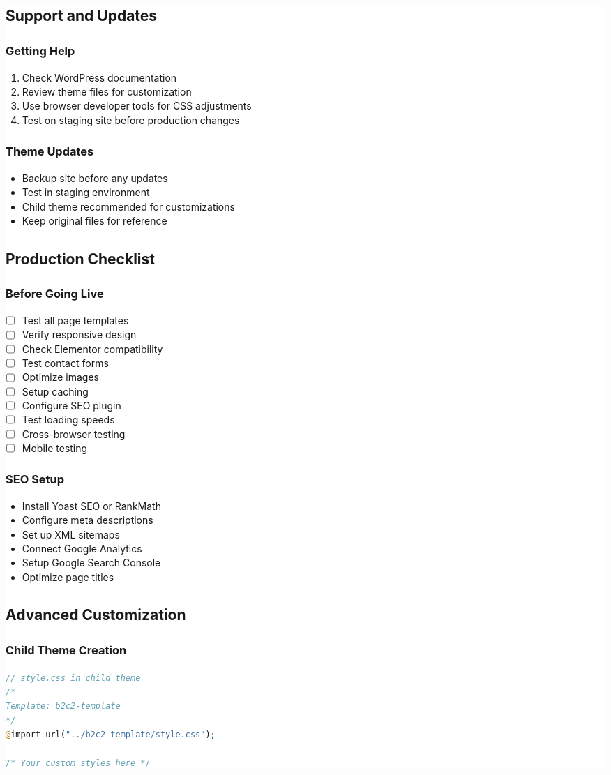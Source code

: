 ## Support and Updates

### Getting Help
1. Check WordPress documentation
2. Review theme files for customization
3. Use browser developer tools for CSS adjustments
4. Test on staging site before production changes

### Theme Updates
- Backup site before any updates
- Test in staging environment
- Child theme recommended for customizations
- Keep original files for reference

## Production Checklist

### Before Going Live
- [ ] Test all page templates
- [ ] Verify responsive design
- [ ] Check Elementor compatibility
- [ ] Test contact forms
- [ ] Optimize images
- [ ] Setup caching
- [ ] Configure SEO plugin
- [ ] Test loading speeds
- [ ] Cross-browser testing
- [ ] Mobile testing

### SEO Setup
- Install Yoast SEO or RankMath
- Configure meta descriptions
- Set up XML sitemaps
- Connect Google Analytics
- Setup Google Search Console
- Optimize page titles

## Advanced Customization

### Child Theme Creation
```php
// style.css in child theme
/*
Template: b2c2-template
*/
@import url("../b2c2-template/style.css");

/* Your custom styles here */
```

